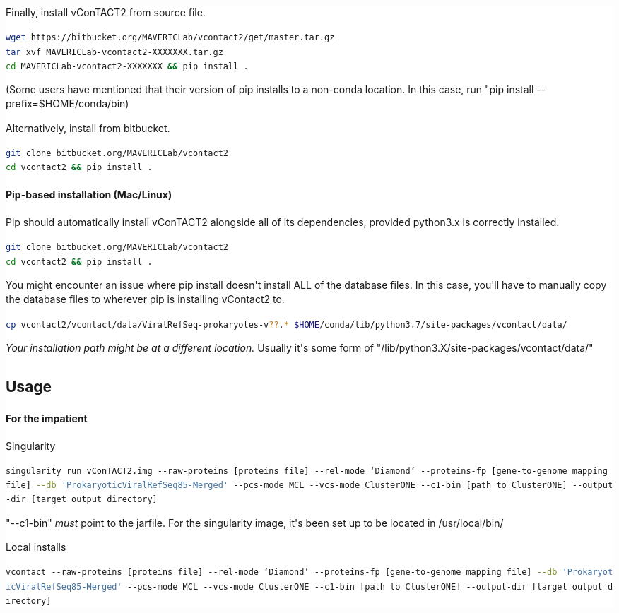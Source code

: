 Finally, install vConTACT2 from source file.

```bash
wget https://bitbucket.org/MAVERICLab/vcontact2/get/master.tar.gz
tar xvf MAVERICLab-vcontact2-XXXXXXX.tar.gz
cd MAVERICLab-vcontact2-XXXXXXX && pip install .
```

(Some users have mentioned that their version of pip installs to a non-conda location. In this case, run "pip install 
--prefix=$HOME/conda/bin)

Alternatively, install from bitbucket.

```bash
git clone bitbucket.org/MAVERICLab/vcontact2
cd vcontact2 && pip install .
```

#### Pip-based installation (Mac/Linux)

Pip should automatically install vConTACT2 alongside all of its dependencies, provided python3.x is correctly installed.

```bash
git clone bitbucket.org/MAVERICLab/vcontact2
cd vcontact2 && pip install .
```

You might encounter an issue where pip install doesn't install ALL of the database files. In this case, you'll have to 
manually copy the database files to wherever pip is installing vContact2 to.

```bash
cp vcontact2/vcontact/data/ViralRefSeq-prokaryotes-v??.* $HOME/conda/lib/python3.7/site-packages/vcontact/data/
```

*Your installation path might be at a different location.* Usually it's some form of 
"<where-you-installed-conda>/lib/python3.X/site-packages/vcontact/data/"

## Usage

#### For the impatient

Singularity

```bash
singularity run vConTACT2.img --raw-proteins [proteins file] --rel-mode ‘Diamond’ --proteins-fp [gene-to-genome mapping file] --db 'ProkaryoticViralRefSeq85-Merged' --pcs-mode MCL --vcs-mode ClusterONE --c1-bin [path to ClusterONE] --output-dir [target output directory]
```

"--c1-bin" *must* point to the jarfile. For the singularity image, it's been set up to be located in /usr/local/bin/

Local installs

```bash
vcontact --raw-proteins [proteins file] --rel-mode ‘Diamond’ --proteins-fp [gene-to-genome mapping file] --db 'ProkaryoticViralRefSeq85-Merged' --pcs-mode MCL --vcs-mode ClusterONE --c1-bin [path to ClusterONE] --output-dir [target output directory]
```
